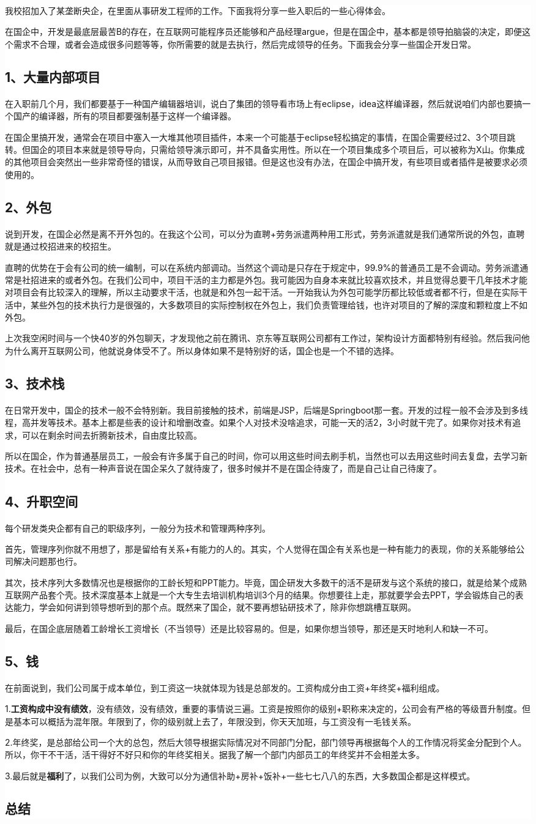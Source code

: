 我校招加入了某垄断央企，在里面从事研发工程师的工作。下面我将分享一些入职后的一些心得体会。

在国企中，开发是最底层最苦B的存在，在互联网可能程序员还能够和产品经理argue，但是在国企中，基本都是领导拍脑袋的决定，即便这个需求不合理，或者会造成很多问题等等，你所需要的就是去执行，然后完成领导的任务。下面我会分享一些国企开发日常。

## 1、大量内部项目

在入职前几个月，我们都要基于一种国产编辑器培训，说白了集团的领导看市场上有eclipse，idea这样编译器，然后就说咱们内部也要搞一个国产的编译器，所有的项目都要强制基于这样一个编译器。

在国企里搞开发，通常会在项目中塞入一大堆其他项目插件，本来一个可能基于eclipse轻松搞定的事情，在国企需要经过2、3个项目跳转。但国企的项目本来就是领导导向，只需给领导演示即可，并不具备实用性。所以在一个项目集成多个项目后，可以被称为X山。你集成的其他项目会突然出一些非常奇怪的错误，从而导致自己项目报错。但是这也没有办法，在国企中搞开发，有些项目或者插件是被要求必须使用的。

## 2、外包

说到开发，在国企必然是离不开外包的。在我这个公司，可以分为直聘+劳务派遣两种用工形式，劳务派遣就是我们通常所说的外包，直聘就是通过校招进来的校招生。

直聘的优势在于会有公司的统一编制，可以在系统内部调动。当然这个调动是只存在于规定中，99.9%的普通员工是不会调动。劳务派遣通常是社招进来的或者外包。在我们公司中，项目干活的主力都是外包。我可能因为自身本来就比较喜欢技术，并且觉得总要干几年技术才能对项目会有比较深入的理解，所以主动要求干活，也就是和外包一起干活。一开始我认为外包可能学历都比较低或者都不行，但是在实际干活中，某些外包的技术执行力是很强的，大多数项目的实际控制权在外包上，我们负责管理给钱，也许对项目的了解的深度和颗粒度上不如外包。

上次我空闲时间与一个快40岁的外包聊天，才发现他之前在腾讯、京东等互联网公司都有工作过，架构设计方面都特别有经验。然后我问他为什么离开互联网公司，他就说身体受不了。所以身体如果不是特别好的话，国企也是一个不错的选择。

## 3、技术栈

在日常开发中，国企的技术一般不会特别新。我目前接触的技术，前端是JSP，后端是Springboot那一套。开发的过程一般不会涉及到多线程，高并发等技术。基本上都是些表的设计和增删改查。如果个人对技术没啥追求，可能一天的活2，3小时就干完了。如果你对技术有追求，可以在剩余时间去折腾新技术，自由度比较高。

所以在国企，作为普通基层员工，一般会有许多属于自己的时间，你可以用这些时间去刷手机，当然也可以去用这些时间去复盘，去学习新技术。在社会中，总有一种声音说在国企呆久了就待废了，很多时候并不是在国企待废了，而是自己让自己待废了。

## 4、升职空间

每个研发类央企都有自己的职级序列，一般分为技术和管理两种序列。

首先，管理序列你就不用想了，那是留给有关系+有能力的人的。其实，个人觉得在国企有关系也是一种有能力的表现，你的关系能够给公司解决问题那也行。

其次，技术序列大多数情况也是根据你的工龄长短和PPT能力。毕竟，国企研发大多数干的活不是研发与这个系统的接口，就是给某个成熟互联网产品套个壳。技术深度基本上就是一个大专生去培训机构培训3个月的结果。你想要往上走，那就要学会去PPT，学会锻炼自己的表达能力，学会如何讲到领导想听到的那个点。既然来了国企，就不要再想钻研技术了，除非你想跳槽互联网。

最后，在国企底层随着工龄增长工资增长（不当领导）还是比较容易的。但是，如果你想当领导，那还是天时地利人和缺一不可。

## 5、钱

在前面说到，我们公司属于成本单位，到工资这一块就体现为钱是总部发的。工资构成分由工资+年终奖+福利组成。

1.**工资构成中没有绩效**，没有绩效，没有绩效，重要的事情说三遍。工资是按照你的级别+职称来决定的，公司会有严格的等级晋升制度。但是基本可以概括为混年限。年限到了，你的级别就上去了，年限没到，你天天加班，与工资没有一毛钱关系。

2.年终奖，是总部给公司一个大的总包，然后大领导根据实际情况对不同部门分配，部门领导再根据每个人的工作情况将奖金分配到个人。所以，你干不干活，活干得好不好只和你的年终奖相关。据我了解一个部门内部员工的年终奖并不会相差太多。

3.最后就是**福利**了，以我们公司为例，大致可以分为通信补助+房补+饭补+一些七七八八的东西，大多数国企都是这样模式。

## 总结
